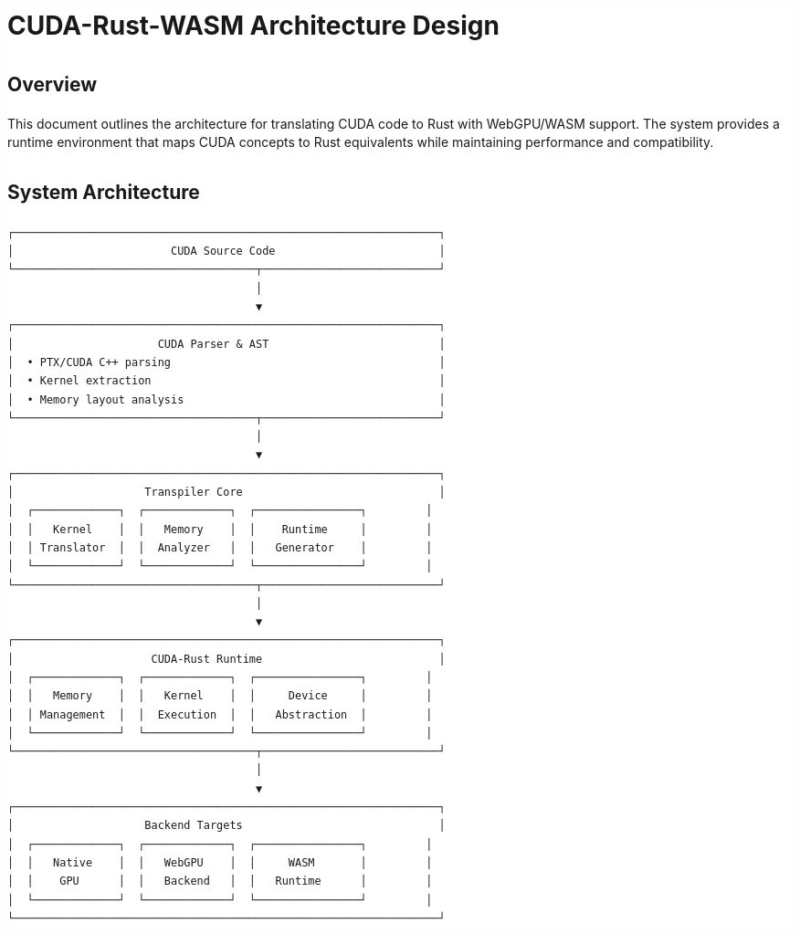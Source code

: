 # CUDA-Rust-WASM Architecture Design

## Overview

This document outlines the architecture for translating CUDA code to Rust with WebGPU/WASM support. The system provides a runtime environment that maps CUDA concepts to Rust equivalents while maintaining performance and compatibility.

## System Architecture

```
┌─────────────────────────────────────────────────────────────────┐
│                        CUDA Source Code                         │
└─────────────────────────────────────┬───────────────────────────┘
                                      │
                                      ▼
┌─────────────────────────────────────────────────────────────────┐
│                      CUDA Parser & AST                          │
│  • PTX/CUDA C++ parsing                                         │
│  • Kernel extraction                                            │
│  • Memory layout analysis                                       │
└─────────────────────────────────────┬───────────────────────────┘
                                      │
                                      ▼
┌─────────────────────────────────────────────────────────────────┐
│                    Transpiler Core                              │
│  ┌─────────────┐  ┌─────────────┐  ┌────────────────┐         │
│  │   Kernel    │  │   Memory    │  │    Runtime     │         │
│  │ Translator  │  │  Analyzer   │  │   Generator    │         │
│  └─────────────┘  └─────────────┘  └────────────────┘         │
└─────────────────────────────────────┬───────────────────────────┘
                                      │
                                      ▼
┌─────────────────────────────────────────────────────────────────┐
│                     CUDA-Rust Runtime                           │
│  ┌─────────────┐  ┌─────────────┐  ┌────────────────┐         │
│  │   Memory    │  │   Kernel    │  │     Device     │         │
│  │ Management  │  │  Execution  │  │   Abstraction  │         │
│  └─────────────┘  └─────────────┘  └────────────────┘         │
└─────────────────────────────────────┬───────────────────────────┘
                                      │
                                      ▼
┌─────────────────────────────────────────────────────────────────┐
│                    Backend Targets                              │
│  ┌─────────────┐  ┌─────────────┐  ┌────────────────┐         │
│  │   Native    │  │   WebGPU    │  │     WASM       │         │
│  │    GPU      │  │   Backend   │  │   Runtime      │         │
│  └─────────────┘  └─────────────┘  └────────────────┘         │
└─────────────────────────────────────────────────────────────────┘
```
